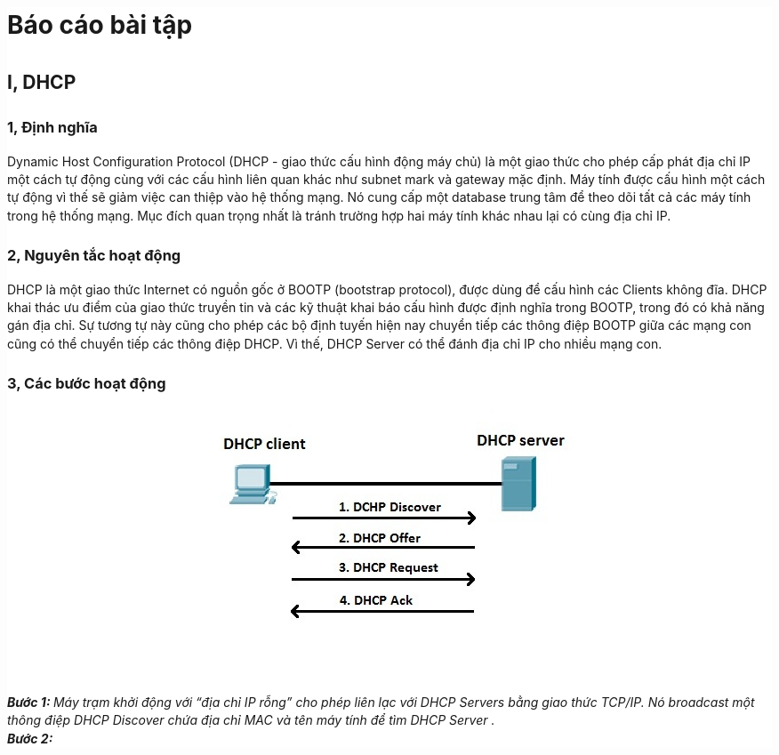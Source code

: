 <html>
 <body>
  <h1 id="bao-cao-bai-tap">
   Báo cáo bài tập
  </h1>
  <h2 id="i-dhcp">
   I, DHCP
  </h2>
  <h3 id="1-inh-nghia">
   1, Định nghĩa
  </h3>
  <p>
   Dynamic Host Configuration Protocol (DHCP - giao thức cấu hình động máy chủ) là một giao thức cho phép cấp phát địa chỉ IP một cách tự động cùng với các cấu hình liên quan khác như subnet mark và gateway mặc định. Máy tính được cấu hình một cách tự động vì thế sẽ giảm việc can thiệp vào hệ thống mạng. Nó cung cấp một database trung tâm để theo dõi tất cả các máy tính trong hệ thống mạng. Mục đích quan trọng nhất là tránh trường hợp hai máy tính khác nhau lại có cùng địa chỉ IP.
  </p>
  <h3 id="2-nguyen-tac-hoat-ong">
   2, Nguyên tắc hoạt động
  </h3>
  <p>
   DHCP là một giao thức Internet có nguồn gốc ở BOOTP (bootstrap protocol), được dùng để cấu hình các Clients không đĩa. DHCP khai thác ưu điểm của giao thức truyền tin và các kỹ thuật khai báo cấu hình được định nghĩa trong BOOTP, trong đó có khả năng gán địa chỉ. Sự tương tự này cũng cho phép các bộ định tuyến hiện nay chuyển tiếp các thông điệp BOOTP giữa các mạng con cũng có thể chuyển tiếp các thông điệp DHCP. Vì thế, DHCP Server có thể đánh địa chỉ IP cho nhiều mạng con.
  </p>
  <h3 id="3-cac-buoc-hoat-ong">
   3, Các bước hoạt động
  </h3>
  <p>
  </p>
  <p align="center">
   <img src="https://github.com/huucuong95/B-o-c-o-t-m-hi-u-v-c-c-giao-th-c-network/blob/master/dhcp_process_explained.jpg">
  </p>
  <br/>
  <em>
   <br/>
   <strong>
    Bước 1:
   </strong>
   Máy trạm khởi động với “địa chỉ IP rỗng” cho phép liên lạc với DHCP Servers bằng giao thức TCP/IP. Nó broadcast một thông điệp DHCP Discover chứa địa chỉ MAC và tên máy tính để tìm DHCP Server .
   <br/>
   <strong>
    Bước 2:
   </strong>